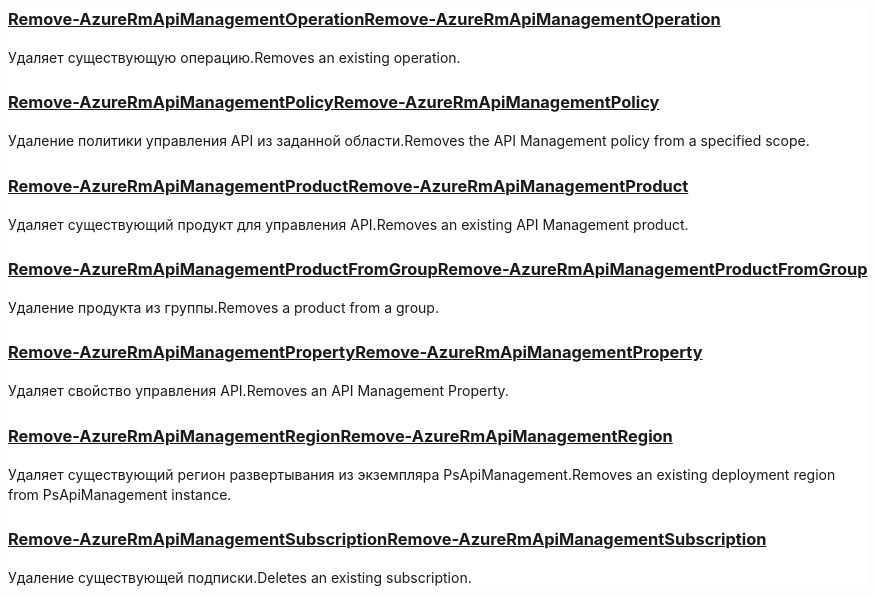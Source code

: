 ### [<span data-ttu-id="88f48-223">Remove-AzureRmApiManagementOperation</span><span class="sxs-lookup"><span data-stu-id="88f48-223">Remove-AzureRmApiManagementOperation</span></span>](Remove-AzureRmApiManagementOperation.md)
<span data-ttu-id="88f48-224">Удаляет существующую операцию.</span><span class="sxs-lookup"><span data-stu-id="88f48-224">Removes an existing operation.</span></span>

### [<span data-ttu-id="88f48-225">Remove-AzureRmApiManagementPolicy</span><span class="sxs-lookup"><span data-stu-id="88f48-225">Remove-AzureRmApiManagementPolicy</span></span>](Remove-AzureRmApiManagementPolicy.md)
<span data-ttu-id="88f48-226">Удаление политики управления API из заданной области.</span><span class="sxs-lookup"><span data-stu-id="88f48-226">Removes the API Management policy from a specified scope.</span></span>

### [<span data-ttu-id="88f48-227">Remove-AzureRmApiManagementProduct</span><span class="sxs-lookup"><span data-stu-id="88f48-227">Remove-AzureRmApiManagementProduct</span></span>](Remove-AzureRmApiManagementProduct.md)
<span data-ttu-id="88f48-228">Удаляет существующий продукт для управления API.</span><span class="sxs-lookup"><span data-stu-id="88f48-228">Removes an existing API Management product.</span></span>

### [<span data-ttu-id="88f48-229">Remove-AzureRmApiManagementProductFromGroup</span><span class="sxs-lookup"><span data-stu-id="88f48-229">Remove-AzureRmApiManagementProductFromGroup</span></span>](Remove-AzureRmApiManagementProductFromGroup.md)
<span data-ttu-id="88f48-230">Удаление продукта из группы.</span><span class="sxs-lookup"><span data-stu-id="88f48-230">Removes a product from a group.</span></span>

### [<span data-ttu-id="88f48-231">Remove-AzureRmApiManagementProperty</span><span class="sxs-lookup"><span data-stu-id="88f48-231">Remove-AzureRmApiManagementProperty</span></span>](Remove-AzureRmApiManagementProperty.md)
<span data-ttu-id="88f48-232">Удаляет свойство управления API.</span><span class="sxs-lookup"><span data-stu-id="88f48-232">Removes an API Management Property.</span></span>

### [<span data-ttu-id="88f48-233">Remove-AzureRmApiManagementRegion</span><span class="sxs-lookup"><span data-stu-id="88f48-233">Remove-AzureRmApiManagementRegion</span></span>](Remove-AzureRmApiManagementRegion.md)
<span data-ttu-id="88f48-234">Удаляет существующий регион развертывания из экземпляра PsApiManagement.</span><span class="sxs-lookup"><span data-stu-id="88f48-234">Removes an existing deployment region from PsApiManagement instance.</span></span>

### [<span data-ttu-id="88f48-235">Remove-AzureRmApiManagementSubscription</span><span class="sxs-lookup"><span data-stu-id="88f48-235">Remove-AzureRmApiManagementSubscription</span></span>](Remove-AzureRmApiManagementSubscription.md)
<span data-ttu-id="88f48-236">Удаление существующей подписки.</span><span class="sxs-lookup"><span data-stu-id="88f48-236">Deletes an existing subscription.</span></span>
